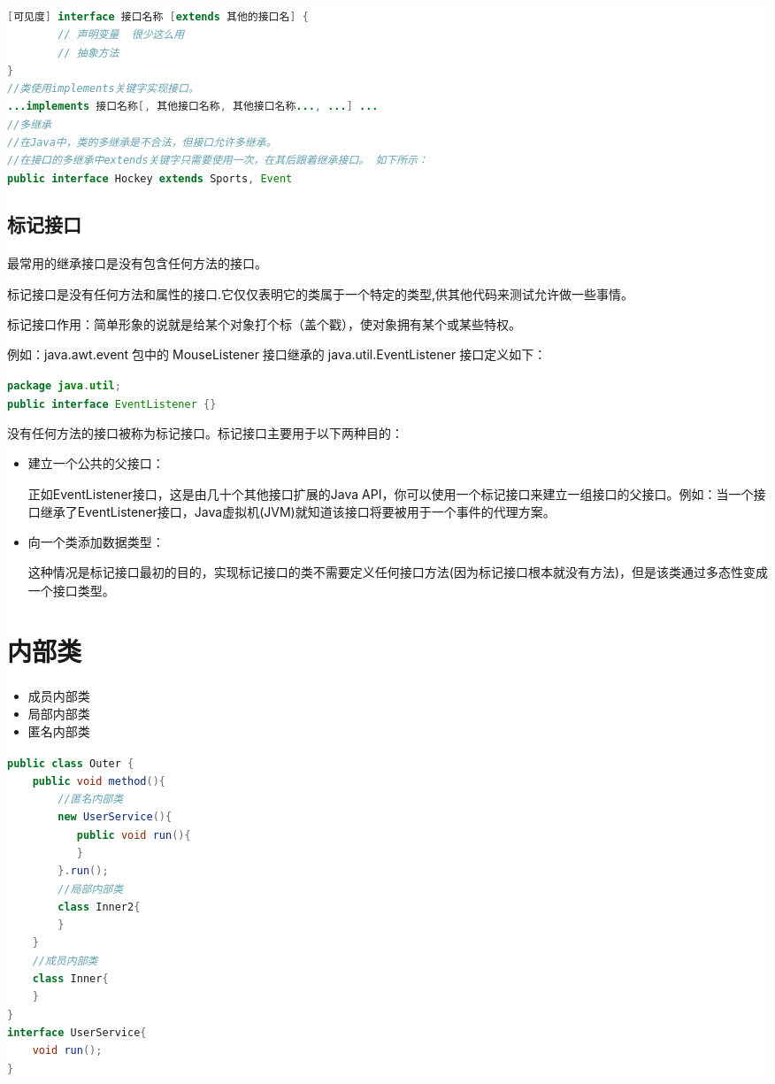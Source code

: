 ```java
[可见度] interface 接口名称 [extends 其他的接口名] {
        // 声明变量  很少这么用
        // 抽象方法
}
//类使用implements关键字实现接口。
...implements 接口名称[, 其他接口名称, 其他接口名称..., ...] ...
//多继承
//在Java中，类的多继承是不合法，但接口允许多继承。
//在接口的多继承中extends关键字只需要使用一次，在其后跟着继承接口。 如下所示：
public interface Hockey extends Sports, Event
```

## 标记接口

最常用的继承接口是没有包含任何方法的接口。

标记接口是没有任何方法和属性的接口.它仅仅表明它的类属于一个特定的类型,供其他代码来测试允许做一些事情。

标记接口作用：简单形象的说就是给某个对象打个标（盖个戳），使对象拥有某个或某些特权。

例如：java.awt.event 包中的 MouseListener 接口继承的 java.util.EventListener 接口定义如下：

```java
package java.util; 
public interface EventListener {}
```

没有任何方法的接口被称为标记接口。标记接口主要用于以下两种目的：

- 建立一个公共的父接口：

  正如EventListener接口，这是由几十个其他接口扩展的Java API，你可以使用一个标记接口来建立一组接口的父接口。例如：当一个接口继承了EventListener接口，Java虚拟机(JVM)就知道该接口将要被用于一个事件的代理方案。

- 向一个类添加数据类型：

  这种情况是标记接口最初的目的，实现标记接口的类不需要定义任何接口方法(因为标记接口根本就没有方法)，但是该类通过多态性变成一个接口类型。

# 内部类

- 成员内部类
- 局部内部类
- 匿名内部类

```java
public class Outer {
    public void method(){
        //匿名内部类
        new UserService(){
           public void run(){                
           }
        }.run();        
        //局部内部类
        class Inner2{
        }
    }
    //成员内部类
    class Inner{
    }
}
interface UserService{
    void run();
}
```
